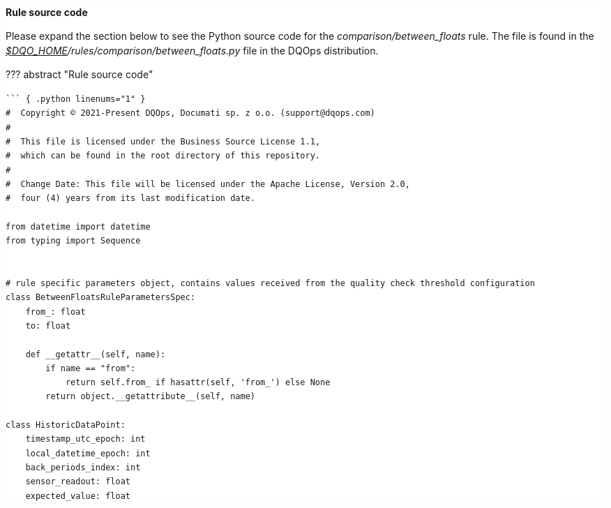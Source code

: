





**Rule source code**

Please expand the section below to see the Python source code for the *comparison/between_floats* rule.
The file is found in the *[$DQO_HOME](../../dqo-concepts/architecture/dqops-architecture.md#dqops-home)/rules/comparison/between_floats.py* file in the DQOps distribution.

??? abstract "Rule source code"

    ``` { .python linenums="1" }
    #  Copyright © 2021-Present DQOps, Documati sp. z o.o. (support@dqops.com)
    #
    #  This file is licensed under the Business Source License 1.1,
    #  which can be found in the root directory of this repository.
    #
    #  Change Date: This file will be licensed under the Apache License, Version 2.0,
    #  four (4) years from its last modification date.
    
    from datetime import datetime
    from typing import Sequence
    
    
    # rule specific parameters object, contains values received from the quality check threshold configuration
    class BetweenFloatsRuleParametersSpec:
        from_: float
        to: float
    
        def __getattr__(self, name):
            if name == "from":
                return self.from_ if hasattr(self, 'from_') else None
            return object.__getattribute__(self, name)
    
    class HistoricDataPoint:
        timestamp_utc_epoch: int
        local_datetime_epoch: int
        back_periods_index: int
        sensor_readout: float
        expected_value: float
    